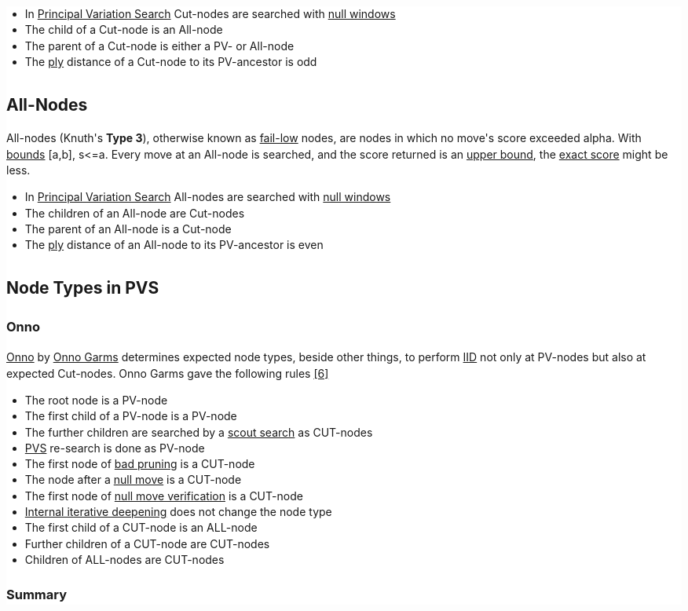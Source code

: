 

* In [Principal Variation Search](Principal_Variation_Search "Principal Variation Search") Cut-nodes are searched with [null windows](Null_Window "Null Window")
* The child of a Cut-node is an All-node
* The parent of a Cut-node is either a PV- or All-node
* The [ply](Ply "Ply") distance of a Cut-node to its PV-ancestor is odd


## All-Nodes


All-nodes (Knuth's **Type 3**), otherwise known as [fail-low](Fail-Low "Fail-Low") nodes, are nodes in which no move's score exceeded alpha. With [bounds](Bound "Bound") [a,b], s<=a. Every move at an All-node is searched, and the score returned is an [upper bound](Upper_Bound "Upper Bound"), the [exact score](Exact_Score) might be less.



* In [Principal Variation Search](Principal_Variation_Search "Principal Variation Search") All-nodes are searched with [null windows](Null_Window "Null Window")
* The children of an All-node are Cut-nodes
* The parent of an All-node is a Cut-node
* The [ply](Ply "Ply") distance of an All-node to its PV-ancestor is even


## Node Types in PVS


### Onno


[Onno](Onno "Onno") by [Onno Garms](Onno_Garms "Onno Garms") determines expected node types, beside other things, to perform [IID](Internal_Iterative_Deepening "Internal Iterative Deepening") not only at PV-nodes but also at expected Cut-nodes. Onno Garms gave the following rules <a id="cite-note-6" href="#cite-ref-6">[6]</a>



* The root node is a PV-node
* The first child of a PV-node is a PV-node
* The further children are searched by a [scout search](Scout "Scout") as CUT-nodes
* [PVS](Principal_Variation_Search "Principal Variation Search") re-search is done as PV-node
* The first node of [bad pruning](Onno#Search "Onno") is a CUT-node
* The node after a [null move](Null_Move "Null Move") is a CUT-node
* The first node of [null move verification](Null_Move_Pruning#ZugzwangVerification "Null Move Pruning") is a CUT-node
* [Internal iterative deepening](Internal_Iterative_Deepening "Internal Iterative Deepening") does not change the node type
* The first child of a CUT-node is an ALL-node
* Further children of a CUT-node are CUT-nodes
* Children of ALL-nodes are CUT-nodes


### Summary

